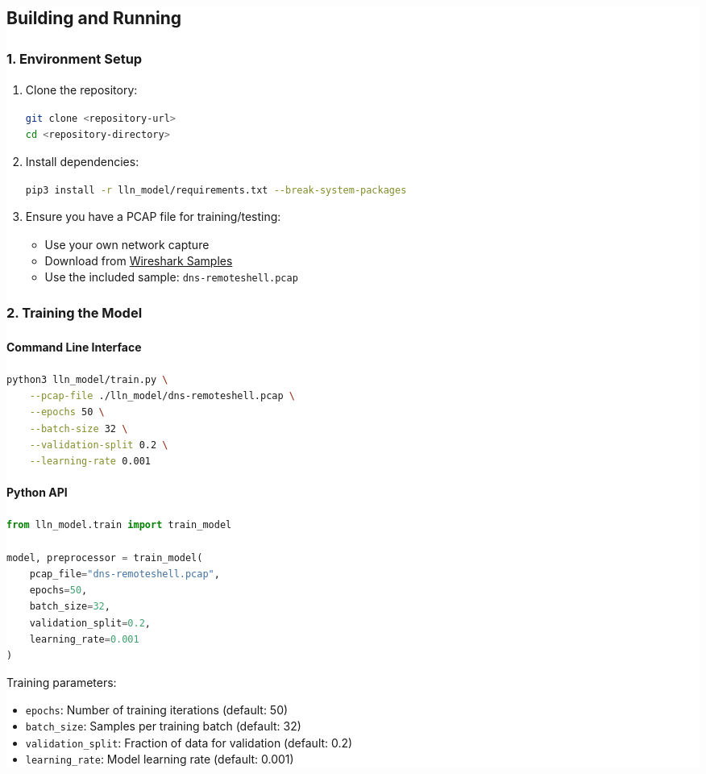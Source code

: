 ## Building and Running

### 1. Environment Setup

1. Clone the repository:

   ```bash
   git clone <repository-url>
   cd <repository-directory>
   ```

2. Install dependencies:

   ```bash
   pip3 install -r lln_model/requirements.txt --break-system-packages
   ```

3. Ensure you have a PCAP file for training/testing:
   - Use your own network capture
   - Download from [Wireshark Samples](https://wiki.wireshark.org/samplecaptures)
   - Use the included sample: `dns-remoteshell.pcap`

### 2. Training the Model

#### Command Line Interface

```bash
python3 lln_model/train.py \
    --pcap-file ./lln_model/dns-remoteshell.pcap \
    --epochs 50 \
    --batch-size 32 \
    --validation-split 0.2 \
    --learning-rate 0.001
```

#### Python API

```python
from lln_model.train import train_model

model, preprocessor = train_model(
    pcap_file="dns-remoteshell.pcap",
    epochs=50,
    batch_size=32,
    validation_split=0.2,
    learning_rate=0.001
)
```

Training parameters:

- `epochs`: Number of training iterations (default: 50)
- `batch_size`: Samples per training batch (default: 32)
- `validation_split`: Fraction of data for validation (default: 0.2)
- `learning_rate`: Model learning rate (default: 0.001)
